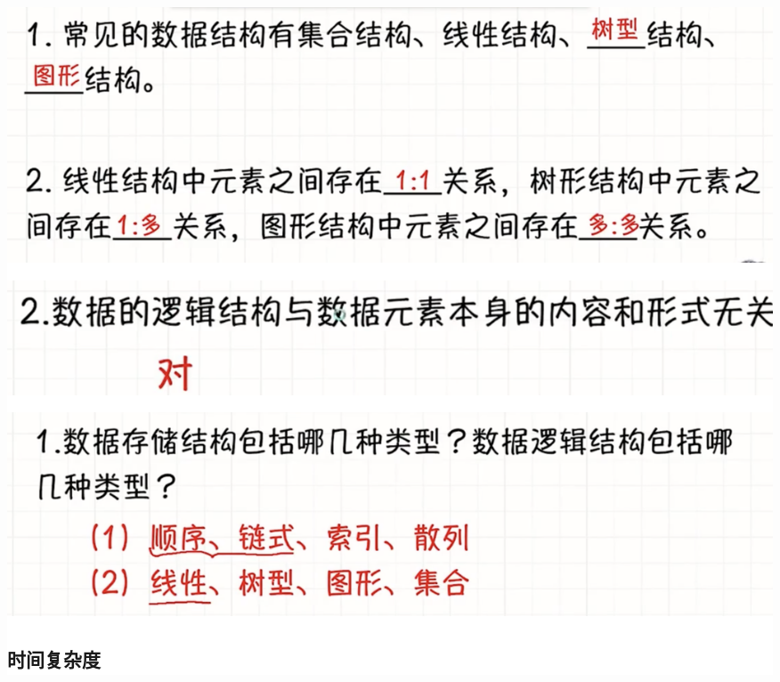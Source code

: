 ![image-20231211104127154](https://raw.githubusercontent.com/xiechen274/ChenCsNote/images/images/image-20231211104127154.png)

![ ](https://raw.githubusercontent.com/xiechen274/ChenCsNote/images/images/image-20231211104146813.png)

![image-20231211104258619](https://raw.githubusercontent.com/xiechen274/ChenCsNote/images/images/image-20231211104258619.png)

## 时间复杂度


